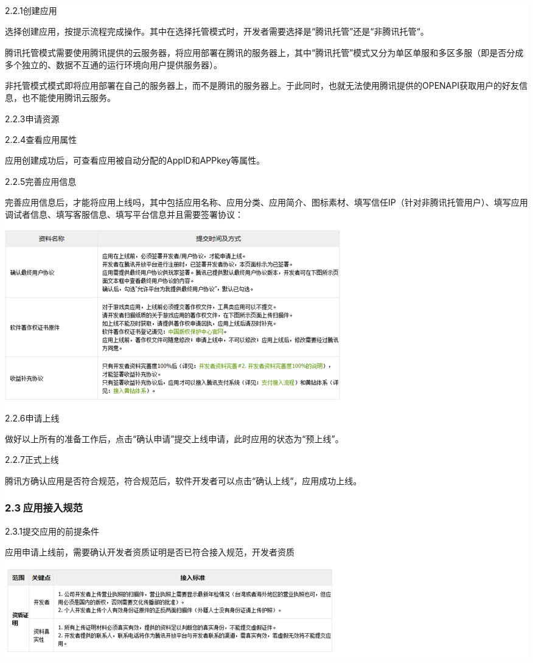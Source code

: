 2.2.1创建应用

选择创建应用，按提示流程完成操作。其中在选择托管模式时，开发者需要选择是“腾讯托管”还是“非腾讯托管“。

腾讯托管模式需要使用腾讯提供的云服务器，将应用部署在腾讯的服务器上，其中“腾讯托管”模式又分为单区单服和多区多服（即是否分成多个独立的、数据不互通的运行环境向用户提供服务器）。

非托管模式模式即将应用部署在自己的服务器上，而不是腾讯的服务器上。于此同时，也就无法使用腾讯提供的OPENAPI获取用户的好友信息，也不能使用腾讯云服务。

2.2.3申请资源

2.2.4查看应用属性

应用创建成功后，可查看应用被自动分配的AppID和APPkey等属性。

2.2.5完善应用信息

完善应用信息后，才能将应用上线吗，其中包括应用名称、应用分类、应用简介、图标素材、填写信任IP（针对非腾讯托管用户）、填写应用调试者信息、填写客服信息、填写平台信息并且需要签署协议：

 ![image-20200604113705665](./software_distribution_picture/image-20200604113705665.png)

2.2.6申请上线

做好以上所有的准备工作后，点击“确认申请”提交上线申请，此时应用的状态为“预上线”。

2.2.7正式上线

腾讯方确认应用是否符合规范，符合规范后，软件开发者可以点击“确认上线“，应用成功上线。

### 2.3 应用接入规范

2.3.1提交应用的前提条件

应用申请上线前，需要确认开发者资质证明是否已符合接入规范，开发者资质 

![image-20200604113724432](./software_distribution_picture/image-20200604113724432.png)
